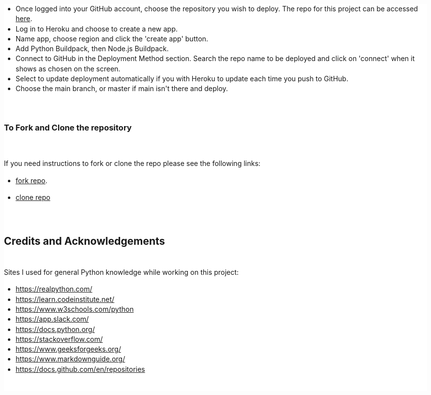 - Once logged into your GitHub account, choose the repository you wish to deploy.
  The repo for this project can be accessed [here](https://github.com/ShellyBrady/PP3Text_Based_RPG).
- Log in to Heroku and choose to create a new app.
- Name app, choose region and click the 'create app' button.
- Add Python Buildpack, then Node.js Buildpack.
- Connect to GitHub in the Deployment Method section. Search the repo name to be deployed   and click on 'connect' when it shows as chosen on the screen.
-  Select to update deployment automatically if you with Heroku to update each time you push to GitHub.
- Choose the main branch, or master if main isn't there and deploy.
<br>

### To Fork and Clone the repository
<br>

If you need instructions to fork or clone the repo please see the following links:
- [fork repo](https://docs.github.com/en/get-started/quickstart/fork-a-repo).

- [clone repo](https://docs.github.com/en/repositories/creating-and-managing-repositories/cloning-a-repository#cloning-a-repository)
<br>


## Credits and Acknowledgements
<br>
Sites I used for general Python knowledge while working on this project:

- https://realpython.com/
- https://learn.codeinstitute.net/
- https://www.w3schools.com/python
- https://app.slack.com/
- https://docs.python.org/
- https://stackoverflow.com/
- https://www.geeksforgeeks.org/
- https://www.markdownguide.org/
- https://docs.github.com/en/repositories
<br>